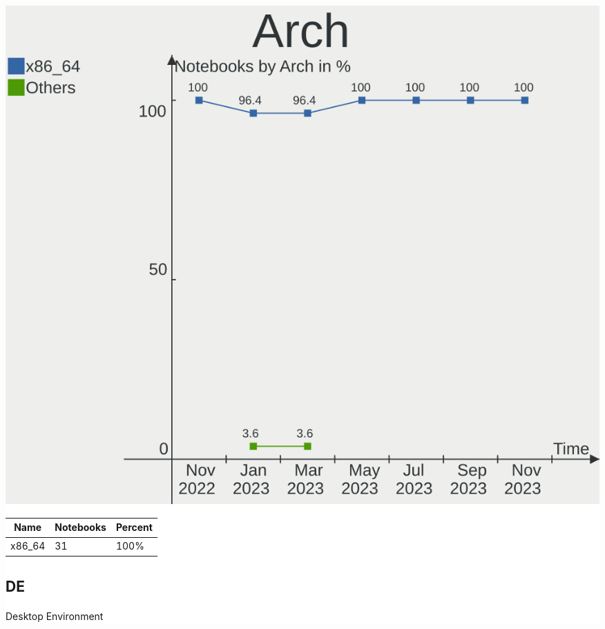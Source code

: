 ![Arch](./images/line_chart/os_arch.svg)

| Name   | Notebooks | Percent |
|--------|-----------|---------|
| x86_64 | 31        | 100%    |

DE
--

Desktop Environment
